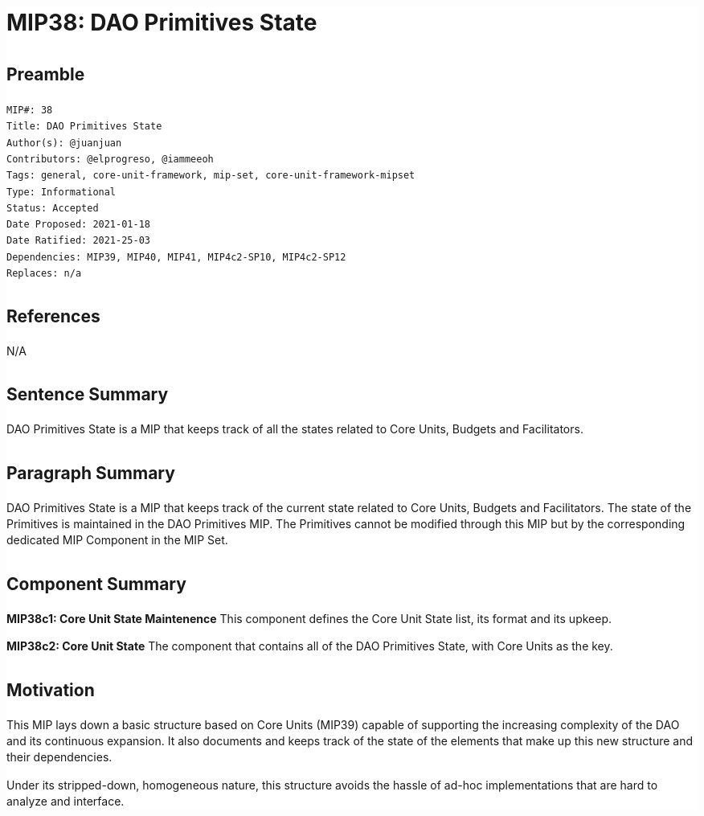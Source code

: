 # MIP38: DAO Primitives State

## Preamble
```
MIP#: 38
Title: DAO Primitives State
Author(s): @juanjuan
Contributors: @elprogreso, @iammeeoh
Tags: general, core-unit-framework, mip-set, core-unit-framework-mipset
Type: Informational
Status: Accepted
Date Proposed: 2021-01-18
Date Ratified: 2021-25-03
Dependencies: MIP39, MIP40, MIP41, MIP4c2-SP10, MIP4c2-SP12
Replaces: n/a
```

## References

N/A

## Sentence Summary

DAO Primitives State is a MIP that keeps track of all the states related to Core Units, Budgets and Facilitators.

## Paragraph Summary

DAO Primitives State is a MIP that keeps track of the current state related to Core Units, Budgets and Facilitators. The state of the Primitives is maintained in the DAO Primitives MIP. The Primitives cannot be modified through this MIP but by the corresponding dedicated MIP Component in the MIP Set.

## Component Summary

**MIP38c1: Core Unit State Maintenence**
This component defines the Core Unit State list, its format and its upkeep.

**MIP38c2: Core Unit State**
The component that contains all of the DAO Primitives State, with Core Units as the key.

## Motivation

This MIP lays down a basic structure based on Core Units (MIP39) capable of supporting the increasing complexity of the DAO and its continuous expansion. It also documents and keeps track of the state of the elements that make up this new structure and their dependencies.

Under its stripped-down, homogeneous nature, this structure avoids the hassle of ad-hoc implementations that are hard to analyze and interface.
